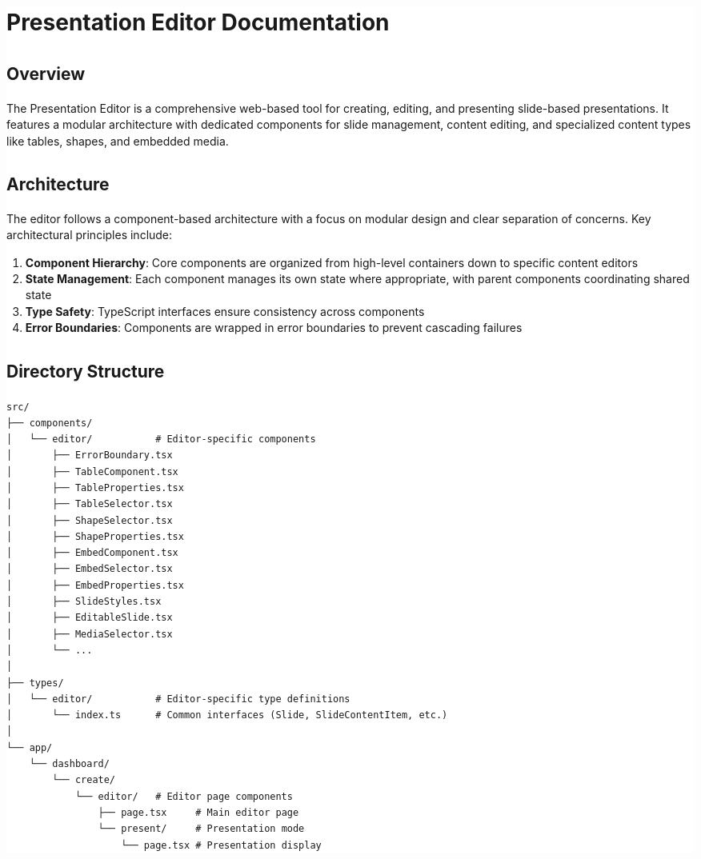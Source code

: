 # Presentation Editor Documentation

## Overview

The Presentation Editor is a comprehensive web-based tool for creating, editing, and presenting slide-based presentations. It features a modular architecture with dedicated components for slide management, content editing, and specialized content types like tables, shapes, and embedded media.

## Architecture

The editor follows a component-based architecture with a focus on modular design and clear separation of concerns. Key architectural principles include:

1. **Component Hierarchy**: Core components are organized from high-level containers down to specific content editors
2. **State Management**: Each component manages its own state where appropriate, with parent components coordinating shared state
3. **Type Safety**: TypeScript interfaces ensure consistency across components
4. **Error Boundaries**: Components are wrapped in error boundaries to prevent cascading failures

## Directory Structure

```
src/
├── components/
│   └── editor/           # Editor-specific components
│       ├── ErrorBoundary.tsx
│       ├── TableComponent.tsx
│       ├── TableProperties.tsx
│       ├── TableSelector.tsx
│       ├── ShapeSelector.tsx
│       ├── ShapeProperties.tsx
│       ├── EmbedComponent.tsx
│       ├── EmbedSelector.tsx
│       ├── EmbedProperties.tsx
│       ├── SlideStyles.tsx
│       ├── EditableSlide.tsx
│       ├── MediaSelector.tsx
│       └── ...
│
├── types/
│   └── editor/           # Editor-specific type definitions
│       └── index.ts      # Common interfaces (Slide, SlideContentItem, etc.)
│
└── app/
    └── dashboard/
        └── create/
            └── editor/   # Editor page components
                ├── page.tsx     # Main editor page
                └── present/     # Presentation mode
                    └── page.tsx # Presentation display
```
